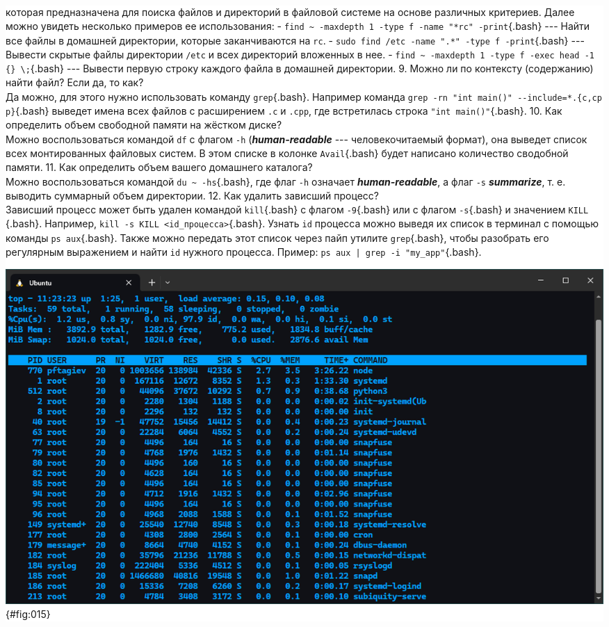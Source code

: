 которая предназначена для поиска файлов и директорий в файловой системе на основе различных критериев. 
Далее можно увидеть несколько примеров ее использования:
    - `find ~ -maxdepth 1 -type f -name "*rc" -print`{.bash} --- Найти все файлы в домашней директории, которые
    заканчиваются на `rc`.
    - `sudo find /etc -name ".*" -type f -print`{.bash} --- Вывести скрытые файлы директории `/etc` и всех 
    директорий вложенных в нее.
    - `find ~ -maxdepth 1 -type f -exec head -1 {} \;`{.bash} --- Вывести первую строку каждого файла в домашней директории.
9. Можно ли по контексту (содержанию) найти файл? Если да, то как?\
Да можно, для этого нужно использовать команду `grep`{.bash}.
Например команда `grep -rn "int main()" --include=*.{c,cpp}`{.bash}
выведет имена всех файлов с расширением `.c` и `.cpp`, 
где встретилась строка `"int main()"`{.bash}.
10. Как определить объем свободной памяти на жёстком диске?\
Можно воспользоваться командой `df` с флагом `-h` (***human-readable*** --- человекочитаемый формат), 
она выведет список всех монтированных файловых систем. В этом списке в колонке `Avail`{.bash} 
будет написано количество сводобной памяти. 
11. Как определить объем вашего домашнего каталога?\
Можно воспользоваться командой `du ~ -hs`{.bash}, где флаг `-h` означает ***human-readable***,
а флаг `-s` ***summarize***, т. е. выводить суммарный объем директории.
12. Как удалить зависший процесс?\
Зависший процесс может быть удален командой `kill`{.bash} с флагом `-9`{.bash} или 
с флагом `-s`{.bash} и значением `KILL`{.bash}. Например, `kill -s KILL <id_процесса>`{.bash}.
Узнать `id` процесса можно выведя их список в терминал с помощью команды `ps aux`{.bash}. Также можно
передать этот список через пайп утилите `grep`{.bash}, чтобы разобрать его регулярным выражением и найти `id` нужного
процесса. Пример: `ps aux | grep -i "my_app"`{.bash}.

![Утилита `top`](image/15.png){#fig:015}
